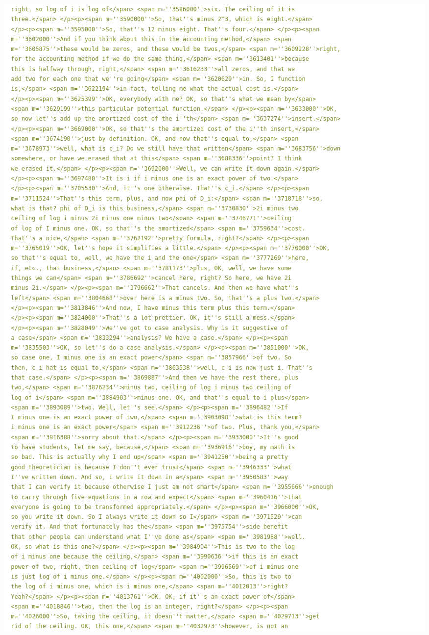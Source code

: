 ```yaml
  right, so log of i is log of</span> <span m=''3586000''>six. The ceiling of it is
  three.</span> </p><p><span m=''3590000''>So, that''s minus 2^3, which is eight.</span>
  </p><p><span m=''3595000''>So, that''s 12 minus eight. That''s four.</span> </p><p><span
  m=''3602000''>And if you think about this in the accounting method,</span> <span
  m=''3605875''>these would be zeros, and these would be twos,</span> <span m=''3609228''>right,
  for the accounting method if we do the same thing,</span> <span m=''3613401''>because
  this is halfway through, right,</span> <span m=''3616233''>all zeros, and that we
  add two for each one that we''re going</span> <span m=''3620629''>in. So, I function
  is,</span> <span m=''3622194''>in fact, telling me what the actual cost is.</span>
  </p><p><span m=''3625399''>OK, everybody with me? OK, so that''s what we mean by</span>
  <span m=''3629199''>this particular potential function.</span> </p><p><span m=''3633000''>OK,
  so now let''s add up the amortized cost of the i''th</span> <span m=''3637274''>insert.</span>
  </p><p><span m=''3669000''>OK, so that''s the amortized cost of the i''th insert,</span>
  <span m=''3674190''>just by definition. OK, and now that''s equal to,</span> <span
  m=''3678973''>well, what is c_i? Do we still have that written</span> <span m=''3683756''>down
  somewhere, or have we erased that at this</span> <span m=''3688336''>point? I think
  we erased it.</span> </p><p><span m=''3692000''>Well, we can write it down again.</span>
  </p><p><span m=''3697480''>It is i if i minus one is an exact power of two.</span>
  </p><p><span m=''3705530''>And, it''s one otherwise. That''s c_i.</span> </p><p><span
  m=''3711524''>That''s this term, plus, and now phi of D_i:</span> <span m=''3718718''>so,
  what is that? phi of D_i is this business,</span> <span m=''3730830''>2i minus two
  ceiling of log i minus 2i minus one minus two</span> <span m=''3746771''>ceiling
  of log of I minus one. OK, so that''s the amortized</span> <span m=''3759634''>cost.
  That''s a nice,</span> <span m=''3762192''>pretty formula, right?</span> </p><p><span
  m=''3765019''>OK, let''s hope it simplifies a little.</span> </p><p><span m=''3770000''>OK,
  so that''s equal to, well, we have the i and the one</span> <span m=''3777269''>here,
  if, etc., that business,</span> <span m=''3781173''>plus, OK, well, we have some
  things we can</span> <span m=''3786692''>cancel here, right? So here, we have 2i
  minus 2i.</span> </p><p><span m=''3796662''>That cancels. And then we have what''s
  left</span> <span m=''3804668''>over here is a minus two. So, that''s a plus two.</span>
  </p><p><span m=''3813846''>And now, I have minus this term plus this term.</span>
  </p><p><span m=''3824000''>That''s a lot prettier. OK, it''s still a mess.</span>
  </p><p><span m=''3828049''>We''ve got to case analysis. Why is it suggestive of
  a case</span> <span m=''3833294''>analysis? We have a case.</span> </p><p><span
  m=''3835503''>OK, so let''s do a case analysis.</span> </p><p><span m=''3851000''>OK,
  so case one, I minus one is an exact power</span> <span m=''3857966''>of two. So
  then, c_i hat is equal to,</span> <span m=''3863538''>well, c_i is now just i. That''s
  that case.</span> </p><p><span m=''3869887''>And then we have the rest there, plus
  two,</span> <span m=''3876234''>minus two, ceiling of log i minus two ceiling of
  log of i</span> <span m=''3884903''>minus one. OK, and that''s equal to i plus</span>
  <span m=''3893089''>two. Well, let''s see.</span> </p><p><span m=''3896482''>If
  I minus one is an exact power of two,</span> <span m=''3903098''>what is this term?
  i minus one is an exact power</span> <span m=''3912236''>of two. Plus, thank you,</span>
  <span m=''3916388''>sorry about that.</span> </p><p><span m=''3933000''>It''s good
  to have students, let me say, because,</span> <span m=''3936916''>boy, my math is
  so bad. This is actually why I end up</span> <span m=''3941250''>being a pretty
  good theoretician is because I don''t ever trust</span> <span m=''3946333''>what
  I''ve written down. And so, I write it down in a</span> <span m=''3950583''>way
  that I can verify it because otherwise I just am not smart</span> <span m=''3955666''>enough
  to carry through five equations in a row and expect</span> <span m=''3960416''>that
  everyone is going to be transformed appropriately.</span> </p><p><span m=''3966000''>OK,
  so you write it down. So I always write it down so I</span> <span m=''3971529''>can
  verify it. And that fortunately has the</span> <span m=''3975754''>side benefit
  that other people can understand what I''ve done as</span> <span m=''3981988''>well.
  OK, so what is this one?</span> </p><p><span m=''3984904''>This is two to the log
  of i minus one because the ceiling,</span> <span m=''3990636''>if this is an exact
  power of two, right, then ceiling of log</span> <span m=''3996569''>of i minus one
  is just log of i minus one.</span> </p><p><span m=''4002000''>So, this is two to
  the log of i minus one, which is i minus one,</span> <span m=''4012013''>right?
  Yeah?</span> </p><p><span m=''4013761''>OK. OK, if it''s an exact power of</span>
  <span m=''4018846''>two, then the log is an integer, right?</span> </p><p><span
  m=''4026000''>So, taking the ceiling, it doesn''t matter,</span> <span m=''4029713''>get
  rid of the ceiling. OK, this one,</span> <span m=''4032973''>however, is not an
```
